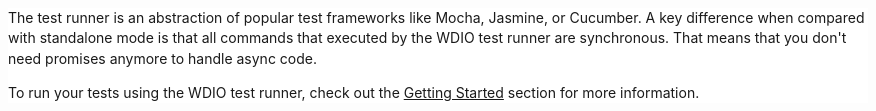 The test runner is an abstraction of popular test frameworks like Mocha, Jasmine, or Cucumber. A key difference when compared with standalone mode is that all commands that executed by the WDIO test runner are synchronous. That means that you don't need promises anymore to handle async code.

To run your tests using the WDIO test runner, check out the [Getting Started](GettingStarted.md) section for more information.
